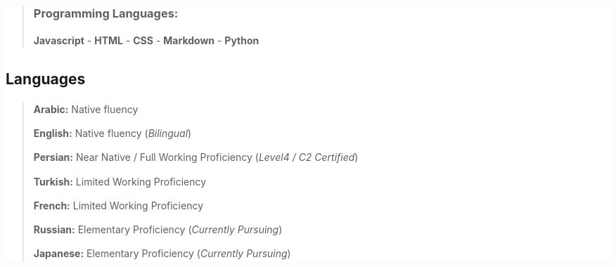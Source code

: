 > ### Programming Languages:
>
> **Javascript** - **HTML** - **CSS** - **Markdown** - **Python**

## Languages
>
> **Arabic:** Native fluency
> 
> **English:** Native fluency (*Bilingual*)
> 
> **Persian:** Near Native / Full Working Proficiency (*Level4 / C2 Certified*)
> 
> **Turkish:** Limited Working Proficiency
> 
> **French:** Limited Working Proficiency
> 
> **Russian:** Elementary Proficiency (*Currently Pursuing*)
> 
> **Japanese:** Elementary Proficiency (*Currently Pursuing*)
